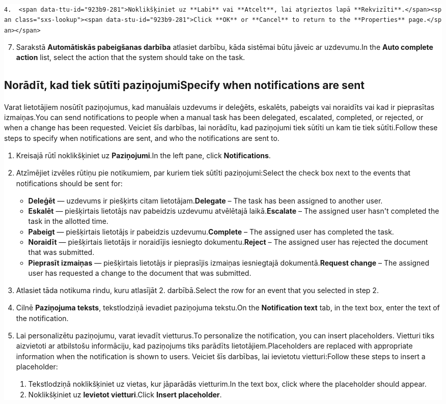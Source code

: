     4.  <span data-ttu-id="923b9-281">Noklikšķiniet uz **Labi** vai **Atcelt**, lai atgrieztos lapā **Rekvizīti**.</span><span class="sxs-lookup"><span data-stu-id="923b9-281">Click **OK** or **Cancel** to return to the **Properties** page.</span></span>

7.  <span data-ttu-id="923b9-282">Sarakstā **Automātiskās pabeigšanas darbība** atlasiet darbību, kāda sistēmai būtu jāveic ar uzdevumu.</span><span class="sxs-lookup"><span data-stu-id="923b9-282">In the **Auto complete action** list, select the action that the system should take on the task.</span></span>

## <a name="specify-when-notifications-are-sent"></a><span data-ttu-id="923b9-283">Norādīt, kad tiek sūtīti paziņojumi</span><span class="sxs-lookup"><span data-stu-id="923b9-283">Specify when notifications are sent</span></span>
<span data-ttu-id="923b9-284">Varat lietotājiem nosūtīt paziņojumus, kad manuālais uzdevums ir deleģēts, eskalēts, pabeigts vai noraidīts vai kad ir pieprasītas izmaiņas.</span><span class="sxs-lookup"><span data-stu-id="923b9-284">You can send notifications to people when a manual task has been delegated, escalated, completed, or rejected, or when a change has been requested.</span></span> <span data-ttu-id="923b9-285">Veiciet šīs darbības, lai norādītu, kad paziņojumi tiek sūtīti un kam tie tiek sūtīti.</span><span class="sxs-lookup"><span data-stu-id="923b9-285">Follow these steps to specify when notifications are sent, and who the notifications are sent to.</span></span>

1.  <span data-ttu-id="923b9-286">Kreisajā rūtī noklikšķiniet uz **Paziņojumi**.</span><span class="sxs-lookup"><span data-stu-id="923b9-286">In the left pane, click **Notifications**.</span></span>
2.  <span data-ttu-id="923b9-287">Atzīmējiet izvēles rūtiņu pie notikumiem, par kuriem tiek sūtīti paziņojumi:</span><span class="sxs-lookup"><span data-stu-id="923b9-287">Select the check box next to the events that notifications should be sent for:</span></span>
    -   <span data-ttu-id="923b9-288">**Deleģēt** — uzdevums ir piešķirts citam lietotājam.</span><span class="sxs-lookup"><span data-stu-id="923b9-288">**Delegate** – The task has been assigned to another user.</span></span>
    -   <span data-ttu-id="923b9-289">**Eskalēt** — piešķirtais lietotājs nav pabeidzis uzdevumu atvēlētajā laikā.</span><span class="sxs-lookup"><span data-stu-id="923b9-289">**Escalate** – The assigned user hasn't completed the task in the allotted time.</span></span>
    -   <span data-ttu-id="923b9-290">**Pabeigt** — piešķirtais lietotājs ir pabeidzis uzdevumu.</span><span class="sxs-lookup"><span data-stu-id="923b9-290">**Complete** – The assigned user has completed the task.</span></span>
    -   <span data-ttu-id="923b9-291">**Noraidīt** — piešķirtais lietotājs ir noraidījis iesniegto dokumentu.</span><span class="sxs-lookup"><span data-stu-id="923b9-291">**Reject** – The assigned user has rejected the document that was submitted.</span></span>
    -   <span data-ttu-id="923b9-292">**Pieprasīt izmaiņas** — piešķirtais lietotājs ir pieprasījis izmaiņas iesniegtajā dokumentā.</span><span class="sxs-lookup"><span data-stu-id="923b9-292">**Request change** – The assigned user has requested a change to the document that was submitted.</span></span>

3.  <span data-ttu-id="923b9-293">Atlasiet tāda notikuma rindu, kuru atlasījāt 2. darbībā.</span><span class="sxs-lookup"><span data-stu-id="923b9-293">Select the row for an event that you selected in step 2.</span></span>
4.  <span data-ttu-id="923b9-294">Cilnē **Paziņojuma teksts**, tekstlodziņā ievadiet paziņojuma tekstu.</span><span class="sxs-lookup"><span data-stu-id="923b9-294">On the **Notification text** tab, in the text box, enter the text of the notification.</span></span>
5.  <span data-ttu-id="923b9-295">Lai personalizētu paziņojumu, varat ievadīt vietturus.</span><span class="sxs-lookup"><span data-stu-id="923b9-295">To personalize the notification, you can insert placeholders.</span></span> <span data-ttu-id="923b9-296">Vietturi tiks aizvietoti ar atbilstošu informāciju, kad paziņojums tiks parādīts lietotājiem.</span><span class="sxs-lookup"><span data-stu-id="923b9-296">Placeholders are replaced with appropriate information when the notification is shown to users.</span></span> <span data-ttu-id="923b9-297">Veiciet šīs darbības, lai ievietotu vietturi:</span><span class="sxs-lookup"><span data-stu-id="923b9-297">Follow these steps to insert a placeholder:</span></span>
    1.  <span data-ttu-id="923b9-298">Tekstlodziņā noklikšķiniet uz vietas, kur jāparādās vietturim.</span><span class="sxs-lookup"><span data-stu-id="923b9-298">In the text box, click where the placeholder should appear.</span></span>
    2.  <span data-ttu-id="923b9-299">Noklikšķiniet uz **Ievietot vietturi**.</span><span class="sxs-lookup"><span data-stu-id="923b9-299">Click **Insert placeholder**.</span></span>